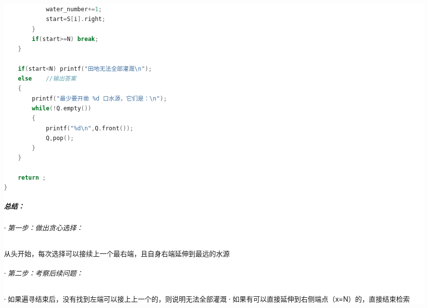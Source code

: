 ```C++
			water_number+=1;
			start=S[i].right;
		}
		if(start>=N) break;
	}

	if(start<N) printf("田地无法全部灌溉\n");
	else    //输出答案
	{
		printf("最少要开凿 %d 口水源，它们是：\n");
		while(!Q.empty())
		{
			printf("%d\n",Q.front());
			Q,pop();
		}
	}

	return ;
}
```

##### 总结：
###### · 第一步：做出贪心选择：
从头开始，每次选择可以接续上一个最右端，且自身右端延伸到最远的水源
###### · 第二步：考察后续问题：
· 如果遍寻结束后，没有找到左端可以接上上一个的，则说明无法全部灌溉
· 如果有可以直接延伸到右侧端点（x=N）的，直接结束检索

